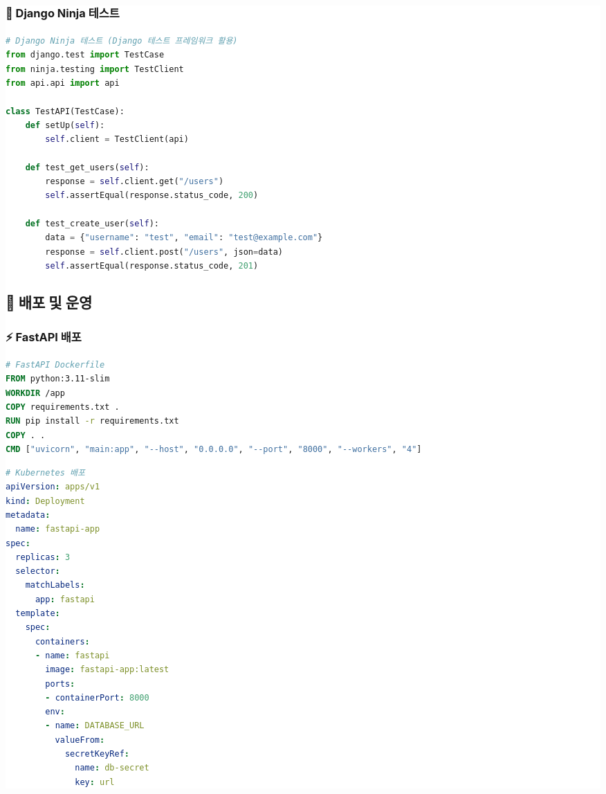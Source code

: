 ### 🥷 Django Ninja 테스트

```python
# Django Ninja 테스트 (Django 테스트 프레임워크 활용)
from django.test import TestCase
from ninja.testing import TestClient
from api.api import api

class TestAPI(TestCase):
    def setUp(self):
        self.client = TestClient(api)
    
    def test_get_users(self):
        response = self.client.get("/users")
        self.assertEqual(response.status_code, 200)
    
    def test_create_user(self):
        data = {"username": "test", "email": "test@example.com"}
        response = self.client.post("/users", json=data)
        self.assertEqual(response.status_code, 201)
```

## 🚀 배포 및 운영

### ⚡ FastAPI 배포

```dockerfile
# FastAPI Dockerfile
FROM python:3.11-slim
WORKDIR /app
COPY requirements.txt .
RUN pip install -r requirements.txt
COPY . .
CMD ["uvicorn", "main:app", "--host", "0.0.0.0", "--port", "8000", "--workers", "4"]
```

```yaml
# Kubernetes 배포
apiVersion: apps/v1
kind: Deployment
metadata:
  name: fastapi-app
spec:
  replicas: 3
  selector:
    matchLabels:
      app: fastapi
  template:
    spec:
      containers:
      - name: fastapi
        image: fastapi-app:latest
        ports:
        - containerPort: 8000
        env:
        - name: DATABASE_URL
          valueFrom:
            secretKeyRef:
              name: db-secret
              key: url
```
